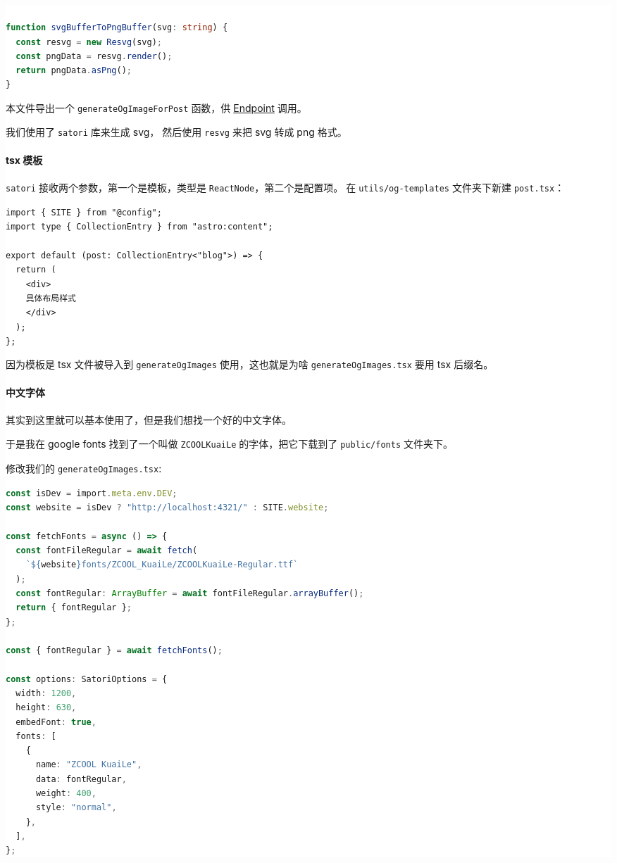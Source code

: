 ```ts title="generateOgImages.tsx"

function svgBufferToPngBuffer(svg: string) {
  const resvg = new Resvg(svg);
  const pngData = resvg.render();
  return pngData.asPng();
}
```

本文件导出一个 `generateOgImageForPost` 函数，供 [Endpoint](#api-endpoints) 调用。

我们使用了 `satori` 库来生成 svg， 然后使用 `resvg` 来把 svg 转成 png 格式。

#### tsx 模板
`satori` 接收两个参数，第一个是模板，类型是 `ReactNode`，第二个是配置项。
在 `utils/og-templates` 文件夹下新建 `post.tsx`：

```tsx title="utils/og-templates/post.tsx"
import { SITE } from "@config";
import type { CollectionEntry } from "astro:content";

export default (post: CollectionEntry<"blog">) => {
  return (
    <div>
    具体布局样式
    </div>
  );
};
```

因为模板是 tsx 文件被导入到 `generateOgImages` 使用，这也就是为啥 `generateOgImages.tsx` 要用 tsx 后缀名。

#### 中文字体

其实到这里就可以基本使用了，但是我们想找一个好的中文字体。

于是我在 google fonts 找到了一个叫做 `ZCOOLKuaiLe` 的字体，把它下载到了 `public/fonts` 文件夹下。

修改我们的 `generateOgImages.tsx`:

```ts title="generateOgImages.tsx" ins= {1-12, 17-25}
const isDev = import.meta.env.DEV;
const website = isDev ? "http://localhost:4321/" : SITE.website;

const fetchFonts = async () => {
  const fontFileRegular = await fetch(
    `${website}fonts/ZCOOL_KuaiLe/ZCOOLKuaiLe-Regular.ttf`
  );
  const fontRegular: ArrayBuffer = await fontFileRegular.arrayBuffer();
  return { fontRegular };
};

const { fontRegular } = await fetchFonts();

const options: SatoriOptions = {
  width: 1200,
  height: 630,
  embedFont: true,
  fonts: [
    {
      name: "ZCOOL KuaiLe",
      data: fontRegular,
      weight: 400,
      style: "normal",
    },
  ],
};
```
